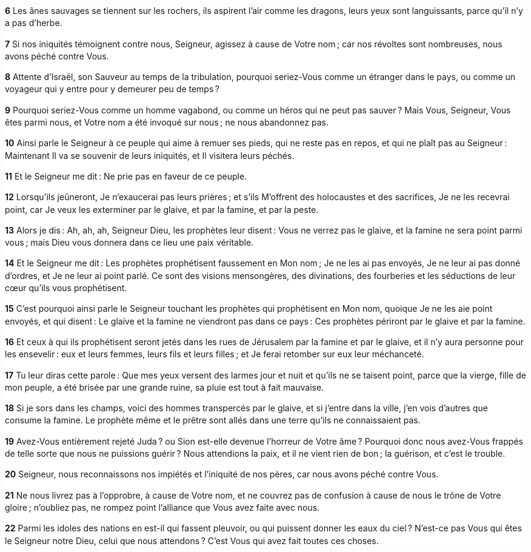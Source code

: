 **6** Les ânes sauvages se tiennent sur les rochers, ils aspirent l’air comme les dragons, leurs yeux sont languissants, parce qu’il n’y a pas d’herbe.

**7** Si nos iniquités témoignent contre nous, Seigneur, agissez à cause de Votre nom ; car nos révoltes sont nombreuses, nous avons péché contre Vous.

**8** Attente d’Israël, son Sauveur au temps de la tribulation, pourquoi seriez-Vous comme un étranger dans le pays, ou comme un voyageur qui y entre pour y demeurer peu de temps ?

**9** Pourquoi seriez-Vous comme un homme vagabond, ou comme un héros qui ne peut pas sauver ? Mais Vous, Seigneur, Vous êtes parmi nous, et Votre nom a été invoqué sur nous ; ne nous abandonnez pas.

**10** Ainsi parle le Seigneur à ce peuple qui aime à remuer ses pieds, qui ne reste pas en repos, et qui ne plaît pas au Seigneur : Maintenant Il va se souvenir de leurs iniquités, et Il visitera leurs péchés.

**11** Et le Seigneur me dit : Ne prie pas en faveur de ce peuple.

**12** Lorsqu’ils jeûneront, Je n’exaucerai pas leurs prières ; et s’ils M’offrent des holocaustes et des sacrifices, Je ne les recevrai point, car Je veux les exterminer par le glaive, et par la famine, et par la peste.

**13** Alors je dis : Ah, ah, ah, Seigneur Dieu, les prophètes leur disent : Vous ne verrez pas le glaive, et la famine ne sera point parmi vous ; mais Dieu vous donnera dans ce lieu une paix véritable.

**14** Et le Seigneur me dit : Les prophètes prophétisent faussement en Mon nom ; Je ne les ai pas envoyés, Je ne leur ai pas donné d’ordres, et Je ne leur ai point parlé. Ce sont des visions mensongères, des divinations, des fourberies et les séductions de leur cœur qu’ils vous prophétisent.

**15** C’est pourquoi ainsi parle le Seigneur touchant les prophètes qui prophétisent en Mon nom, quoique Je ne les aie point envoyés, et qui disent : Le glaive et la famine ne viendront pas dans ce pays : Ces prophètes périront par le glaive et par la famine.

**16** Et ceux à qui ils prophétisent seront jetés dans les rues de Jérusalem par la famine et par le glaive, et il n’y aura personne pour les ensevelir : eux et leurs femmes, leurs fils et leurs filles ; et Je ferai retomber sur eux leur méchanceté.

**17** Tu leur diras cette parole : Que mes yeux versent des larmes jour et nuit et qu’ils ne se taisent point, parce que la vierge, fille de mon peuple, a été brisée par une grande ruine, sa pluie est tout à fait mauvaise.

**18** Si je sors dans les champs, voici des hommes transpercés par le glaive, et si j’entre dans la ville, j’en vois d’autres que consume la famine. Le prophète même et le prêtre sont allés dans une terre qu’ils ne connaissaient pas.

**19** Avez-Vous entièrement rejeté Juda ? ou Sion est-elle devenue l’horreur de Votre âme ? Pourquoi donc nous avez-Vous frappés de telle sorte que nous ne puissions guérir ? Nous attendions la paix, et il ne vient rien de bon ; la guérison, et c’est le trouble.

**20** Seigneur, nous reconnaissons nos impiétés et l’iniquité de nos pères, car nous avons péché contre Vous.

**21** Ne nous livrez pas à l’opprobre, à cause de Votre nom, et ne couvrez pas de confusion à cause de nous le trône de Votre gloire ; n’oubliez pas, ne rompez point l’alliance que Vous avez faite avec nous.

**22** Parmi les idoles des nations en est-il qui fassent pleuvoir, ou qui puissent donner les eaux du ciel ? N’est-ce pas Vous qui êtes le Seigneur notre Dieu, celui que nous attendons ? C’est Vous qui avez fait toutes ces choses.
